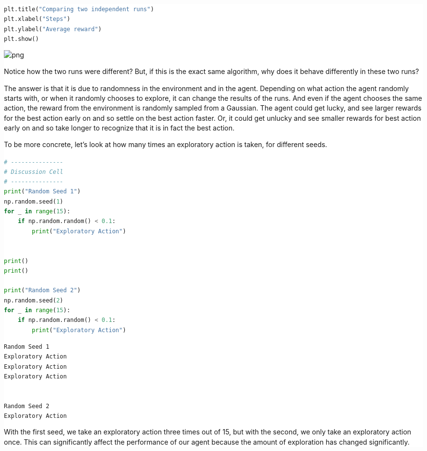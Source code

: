 ```python
plt.title("Comparing two independent runs")
plt.xlabel("Steps")
plt.ylabel("Average reward")
plt.show()
```


![png](output_27_0.png)


Notice how the two runs were different? But, if this is the exact same algorithm, why does it behave differently in these two runs?

The answer is that it is due to randomness in the environment and in the agent. Depending on what action the agent randomly starts with, or when it randomly chooses to explore, it can change the results of the runs. And even if the agent chooses the same action, the reward from the environment is randomly sampled from a Gaussian. The agent could get lucky, and see larger rewards for the best action early on and so settle on the best action faster. Or, it could get unlucky and see smaller rewards for best action early on and so take longer to recognize that it is in fact the best action.

To be more concrete, let’s look at how many times an exploratory action is taken, for different seeds. 


```python
# ---------------
# Discussion Cell
# ---------------
print("Random Seed 1")
np.random.seed(1)
for _ in range(15):
    if np.random.random() < 0.1:
        print("Exploratory Action")
    

print()
print()

print("Random Seed 2")
np.random.seed(2)
for _ in range(15):
    if np.random.random() < 0.1:
        print("Exploratory Action")
```

    Random Seed 1
    Exploratory Action
    Exploratory Action
    Exploratory Action
    
    
    Random Seed 2
    Exploratory Action


With the first seed, we take an exploratory action three times out of 15, but with the second, we only take an exploratory action once. This can significantly affect the performance of our agent because the amount of exploration has changed significantly.
